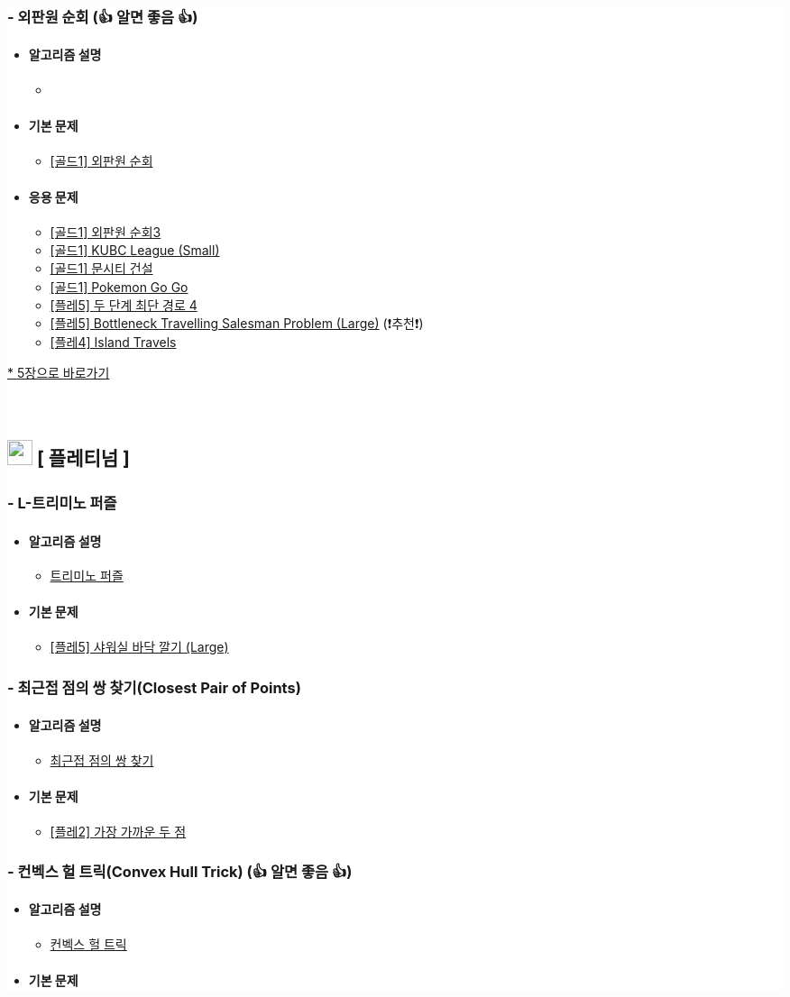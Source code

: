 
### - 외판원 순회 (👍 알면 좋음 👍)

- #### 알고리즘 설명

  - 

- #### 기본 문제

  - [[골드1] 외판원 순회](https://www.acmicpc.net/problem/2098)

- #### 응용 문제

  - [[골드1] 외판원 순회3](https://www.acmicpc.net/problem/16991)
  - [[골드1] KUBC League (Small)](https://www.acmicpc.net/problem/14590)
  - [[골드1] 문시티 건설](https://www.acmicpc.net/problem/4888)
  - [[골드1] Pokemon Go Go](https://www.acmicpc.net/problem/16385)
  - [[플레5] 두 단계 최단 경로 4](https://www.acmicpc.net/problem/23840)
  - [[플레5] Bottleneck Travelling Salesman Problem (Large)](https://www.acmicpc.net/problem/24519) (❗추천❗)
  - [[플레4] Island Travels](https://www.acmicpc.net/problem/5852)


[* 5장으로 바로가기](#--dp분할-)

<br>

## <img height="28px" width="28px" src="https://static.solved.ac/tier_small/16.svg"/> [ 플레티넘 ]

### - L-트리미노 퍼즐

- #### 알고리즘 설명

  - [트리미노 퍼즐](https://velog.io/@qlwb7187/%EC%95%8C%EA%B3%A0%EB%A6%AC%EC%A6%98-L-tailing%ED%8A%B8%EB%A1%9C%EB%AF%B8%EB%85%B8C)

- #### 기본 문제

  - [[플레5] 샤워실 바닥 깔기 (Large)](https://www.acmicpc.net/problem/14601)

### - 최근접 점의 쌍 찾기(Closest Pair of Points)

- #### 알고리즘 설명

  - [최근접 점의 쌍 찾기](https://bblackscene21.tistory.com/11)

- #### 기본 문제

  - [[플레2] 가장 가까운 두 점](https://www.acmicpc.net/problem/2261)

### - 컨벡스 헐 트릭(Convex Hull Trick) (👍 알면 좋음 👍)

- #### 알고리즘 설명

  - [컨벡스 헐 트릭](https://anz1217.tistory.com/143)

- #### 기본 문제
